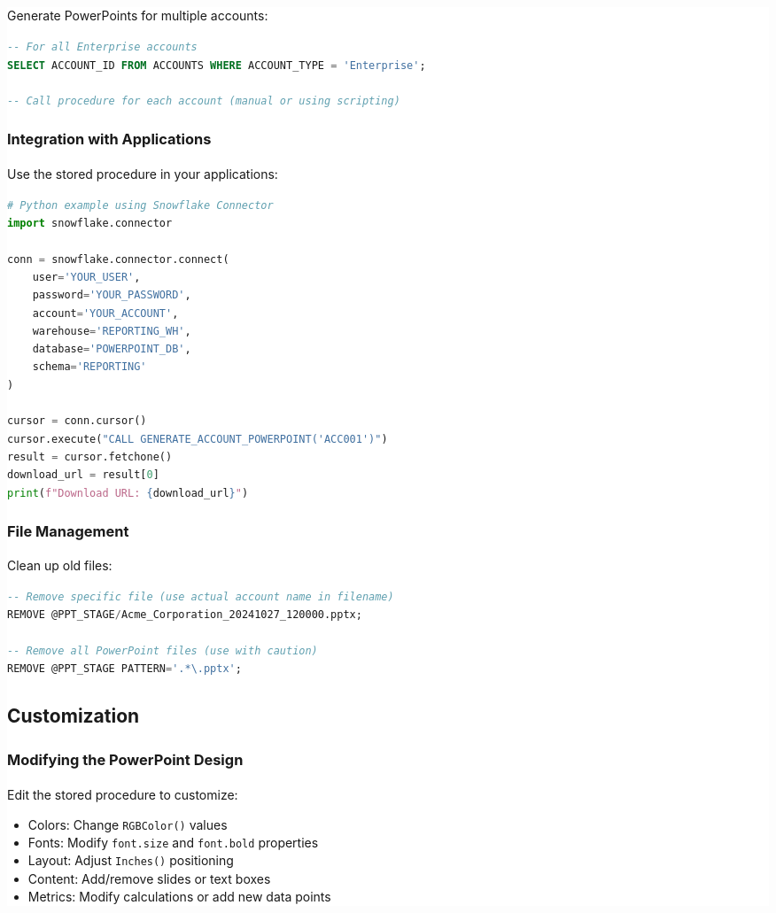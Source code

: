 Generate PowerPoints for multiple accounts:

```sql
-- For all Enterprise accounts
SELECT ACCOUNT_ID FROM ACCOUNTS WHERE ACCOUNT_TYPE = 'Enterprise';

-- Call procedure for each account (manual or using scripting)
```

### Integration with Applications

Use the stored procedure in your applications:

```python
# Python example using Snowflake Connector
import snowflake.connector

conn = snowflake.connector.connect(
    user='YOUR_USER',
    password='YOUR_PASSWORD',
    account='YOUR_ACCOUNT',
    warehouse='REPORTING_WH',
    database='POWERPOINT_DB',
    schema='REPORTING'
)

cursor = conn.cursor()
cursor.execute("CALL GENERATE_ACCOUNT_POWERPOINT('ACC001')")
result = cursor.fetchone()
download_url = result[0]
print(f"Download URL: {download_url}")
```

### File Management

Clean up old files:

```sql
-- Remove specific file (use actual account name in filename)
REMOVE @PPT_STAGE/Acme_Corporation_20241027_120000.pptx;

-- Remove all PowerPoint files (use with caution)
REMOVE @PPT_STAGE PATTERN='.*\.pptx';
```

## Customization

### Modifying the PowerPoint Design

Edit the stored procedure to customize:
- Colors: Change `RGBColor()` values
- Fonts: Modify `font.size` and `font.bold` properties
- Layout: Adjust `Inches()` positioning
- Content: Add/remove slides or text boxes
- Metrics: Modify calculations or add new data points
